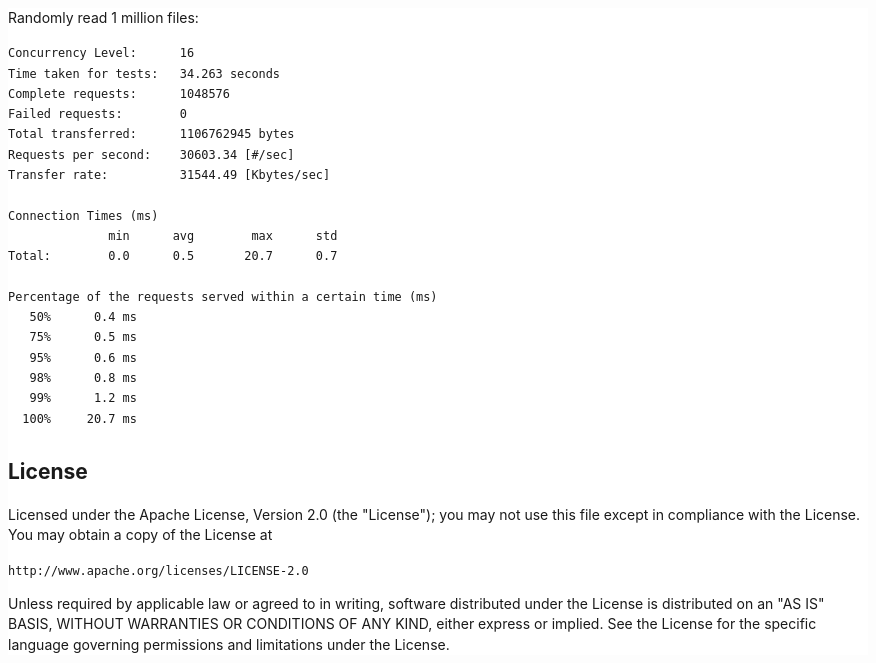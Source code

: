Randomly read 1 million files:
```
Concurrency Level:      16
Time taken for tests:   34.263 seconds
Complete requests:      1048576
Failed requests:        0
Total transferred:      1106762945 bytes
Requests per second:    30603.34 [#/sec]
Transfer rate:          31544.49 [Kbytes/sec]

Connection Times (ms)
              min      avg        max      std
Total:        0.0      0.5       20.7      0.7

Percentage of the requests served within a certain time (ms)
   50%      0.4 ms
   75%      0.5 ms
   95%      0.6 ms
   98%      0.8 ms
   99%      1.2 ms
  100%     20.7 ms
```


## License

Licensed under the Apache License, Version 2.0 (the "License");
you may not use this file except in compliance with the License.
You may obtain a copy of the License at

    http://www.apache.org/licenses/LICENSE-2.0

Unless required by applicable law or agreed to in writing, software
distributed under the License is distributed on an "AS IS" BASIS,
WITHOUT WARRANTIES OR CONDITIONS OF ANY KIND, either express or implied.
See the License for the specific language governing permissions and
limitations under the License.


[Filer]: https://github.com/chrislusf/seaweedfs/wiki/Filer
[Replication]: https://github.com/chrislusf/seaweedfs/wiki/Replication
[feat-1]: https://github.com/chrislusf/seaweedfs/wiki/Failover-Master-Server
[feat-2]: https://github.com/chrislusf/seaweedfs/wiki/Optimization#insert-with-your-own-keys
[feat-3]: https://github.com/chrislusf/seaweedfs/wiki/Optimization#upload-large-files
[feat-4]: https://github.com/chrislusf/seaweedfs/wiki/Optimization#collection-as-a-simple-name-space